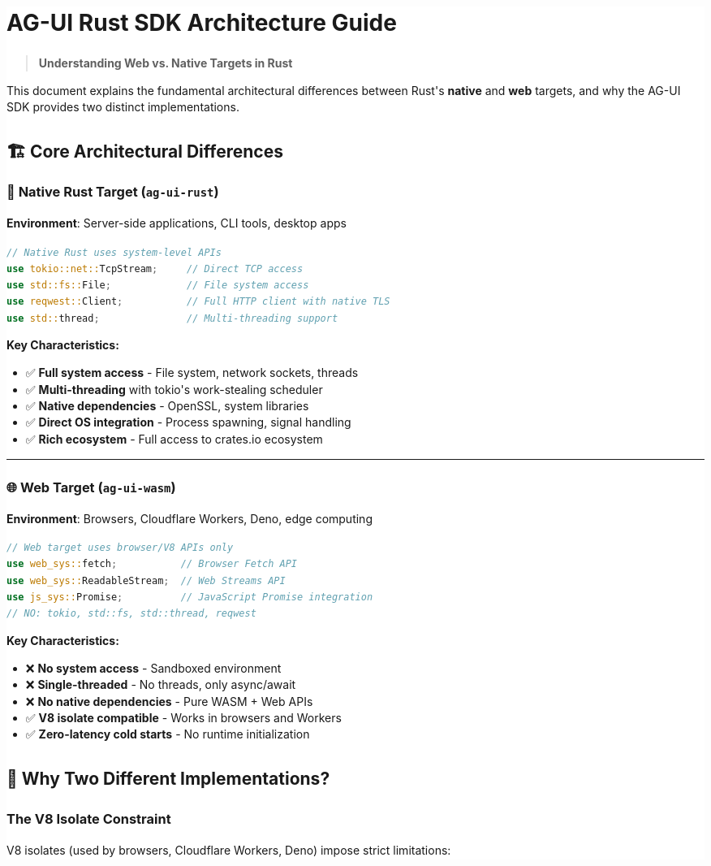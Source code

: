 # AG-UI Rust SDK Architecture Guide

> **Understanding Web vs. Native Targets in Rust**

This document explains the fundamental architectural differences between Rust's **native** and **web** targets, and why the AG-UI SDK provides two distinct implementations.

## 🏗️ **Core Architectural Differences**

### 🦀 **Native Rust Target** (`ag-ui-rust`)
**Environment**: Server-side applications, CLI tools, desktop apps
```rust
// Native Rust uses system-level APIs
use tokio::net::TcpStream;     // Direct TCP access
use std::fs::File;             // File system access
use reqwest::Client;           // Full HTTP client with native TLS
use std::thread;               // Multi-threading support
```

**Key Characteristics:**
- ✅ **Full system access** - File system, network sockets, threads
- ✅ **Multi-threading** with tokio's work-stealing scheduler
- ✅ **Native dependencies** - OpenSSL, system libraries
- ✅ **Direct OS integration** - Process spawning, signal handling
- ✅ **Rich ecosystem** - Full access to crates.io ecosystem

---

### 🌐 **Web Target** (`ag-ui-wasm`)
**Environment**: Browsers, Cloudflare Workers, Deno, edge computing
```rust
// Web target uses browser/V8 APIs only
use web_sys::fetch;           // Browser Fetch API
use web_sys::ReadableStream;  // Web Streams API
use js_sys::Promise;          // JavaScript Promise integration
// NO: tokio, std::fs, std::thread, reqwest
```

**Key Characteristics:**
- ❌ **No system access** - Sandboxed environment
- ❌ **Single-threaded** - No threads, only async/await
- ❌ **No native dependencies** - Pure WASM + Web APIs
- ✅ **V8 isolate compatible** - Works in browsers and Workers
- ✅ **Zero-latency cold starts** - No runtime initialization

## 🔄 **Why Two Different Implementations?**

### **The V8 Isolate Constraint**

V8 isolates (used by browsers, Cloudflare Workers, Deno) impose strict limitations:
